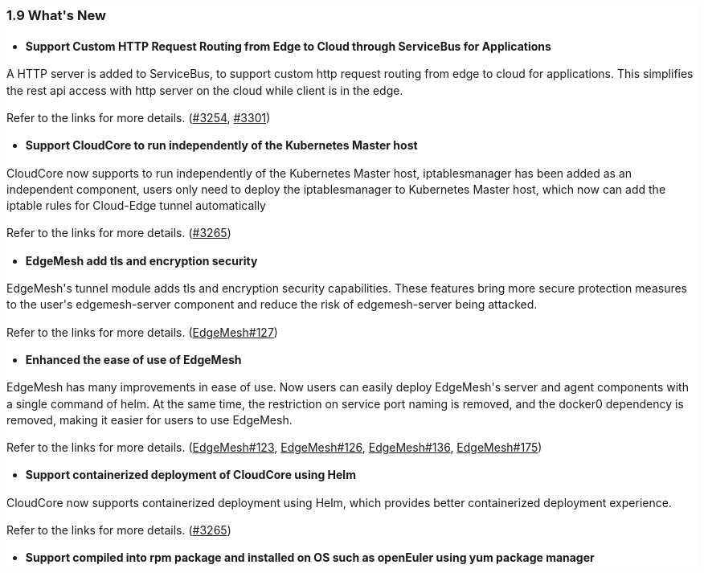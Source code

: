 ### 1.9 What's New


- **Support Custom HTTP Request Routing from Edge to Cloud through ServiceBus for Applications**

A HTTP server is added to ServiceBus, to support custom http request routing from edge to cloud
for applications. This simplifies the rest api access with http server on the cloud while client is in the edge.

Refer to the links for more details.
([#3254](https://github.com/kubeedge/kubeedge/issues/3254), [#3301](https://github.com/kubeedge/kubeedge/pull/3301))



- **Support CloudCore to run independently of the Kubernetes Master host**

CloudCore now supports to run independently of the Kubernetes Master host, iptablesmanager has been added as an independent
component, users only need to deploy the iptablesmanager to Kubernetes Master host, which now can
add the iptable rules for Cloud-Edge tunnel automatically

Refer to the links for more details.
([#3265](https://github.com/kubeedge/kubeedge/pull/3265))



- **EdgeMesh add tls and encryption security**

EdgeMesh's tunnel module adds tls and encryption security capabilities.
These features bring more secure protection measures to the user's edgemesh-server component and
reduce the risk of edgemesh-server being attacked.

Refer to the links for more details.
([EdgeMesh#127](https://github.com/kubeedge/edgemesh/pull/127))



- **Enhanced the ease of use of EdgeMesh**

EdgeMesh has many improvements in ease of use. Now users can easily deploy EdgeMesh's server and
agent components with a single command of helm. At the same time, the restriction on service port
naming is removed, and the docker0 dependency is removed, making it easier for users to use EdgeMesh.

Refer to the links for more details.
([EdgeMesh#123](https://github.com/kubeedge/edgemesh/pull/123), [EdgeMesh#126](https://github.com/kubeedge/edgemesh/pull/126), [EdgeMesh#136](https://github.com/kubeedge/edgemesh/pull/136), [EdgeMesh#175](https://github.com/kubeedge/edgemesh/pull/175         ))


- **Support containerized deployment of CloudCore using Helm**

CloudCore now supports containerized deployment using Helm, which provides better containerized deployment experience.

Refer to the links for more details.
([#3265](https://github.com/kubeedge/kubeedge/pull/3265))


- **Support compiled into rpm package and installed on OS such as openEuler using yum package manager**
